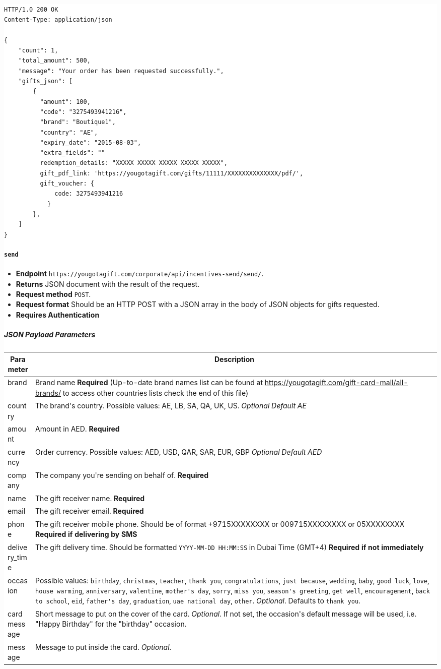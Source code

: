 
    HTTP/1.0 200 OK
    Content-Type: application/json

    {
        "count": 1,
        "total_amount": 500,
        "message": "Your order has been requested successfully.",
        "gifts_json": [
            {
              "amount": 100,
              "code": "3275493941216",
              "brand": "Boutique1",
              "country": "AE", 
              "expiry_date": "2015-08-03",
              "extra_fields": ""
              redemption_details: "XXXXX XXXXX XXXXX XXXXX XXXXX",
              gift_pdf_link: 'https://yougotagift.com/gifts/11111/XXXXXXXXXXXXXX/pdf/',
              gift_voucher: {
                  code: 3275493941216
                }
            },
        ]
    }


#### `send`
- **Endpoint** `https://yougotagift.com/corporate/api/incentives-send/send/`.
- **Returns** JSON document with the result of the request.
- **Request method**  `POST`.
- **Request format**  Should be an HTTP POST with a JSON array in the body of JSON objects for gifts requested.
- **Requires Authentication**

##### JSON Payload Parameters

| Parameter    | Description   |
| ------------ | ------------- |
| brand | Brand name **Required** (Up-to-date brand names list can be found at https://yougotagift.com/gift-card-mall/all-brands/ to access other countries lists check the end of this file) |
| country | The brand's country. Possible values: AE, LB, SA, QA, UK, US. _Optional Default AE_ |
| amount | Amount in AED. **Required** |
| currency | Order currency. Possible values: AED, USD, QAR, SAR, EUR, GBP _Optional Default AED_ |
| company | The company you're sending on behalf of. **Required** |
| name | The gift receiver name. **Required** |
| email | The gift receiver email. **Required** |
| phone | The gift receiver mobile phone. Should be of format +9715XXXXXXXX or 009715XXXXXXXX or 05XXXXXXXX **Required if delivering by SMS** |
| delivery_time | The gift delivery time. Should be formatted `YYYY-MM-DD HH:MM:SS` in Dubai Time (GMT+4) **Required if not immediately** |
| occasion  | Possible values: `birthday`, `christmas`, `teacher`, `thank you`, `congratulations`, `just because`, `wedding`, `baby`, `good luck`, `love`, `house warming`, `anniversary`, `valentine`, `mother's day`, `sorry`, `miss you`, `season's greeting`, `get well`, `encouragement`, `back to school`, `eid`, `father's day`, `graduation`, `uae national day`, `other`. _Optional_.  Defaults to `thank you`.|
| card message | Short message to put on the cover of the card.  _Optional_.  If not set, the occasion's default message will be used, i.e. "Happy Birthday" for the "birthday" occasion.|
| message | Message to put inside the card.  _Optional_. |
